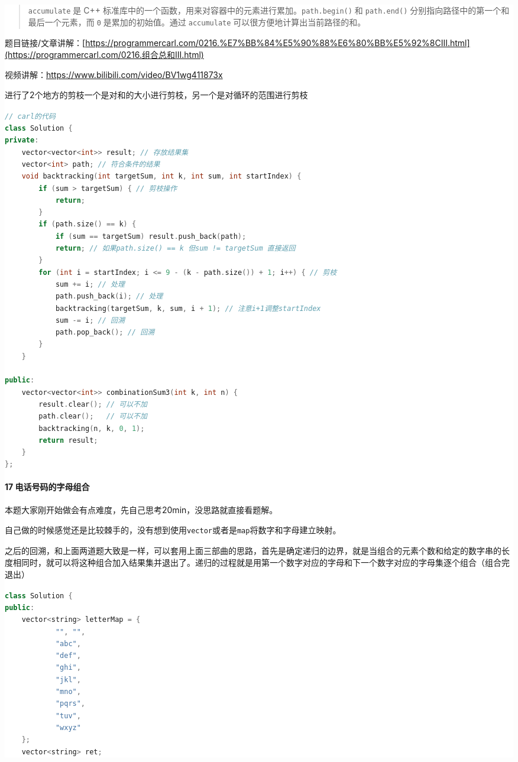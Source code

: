 > `accumulate` 是 C++ 标准库中的一个函数，用来对容器中的元素进行累加。`path.begin()` 和 `path.end()` 分别指向路径中的第一个和最后一个元素，而 `0` 是累加的初始值。通过 `accumulate` 可以很方便地计算出当前路径的和。

题目链接/文章讲解：[https://programmercarl.com/0216.%E7%BB%84%E5%90%88%E6%80%BB%E5%92%8CIII.html](https://programmercarl.com/0216.组合总和III.html)   

视频讲解：https://www.bilibili.com/video/BV1wg411873x

进行了2个地方的剪枝一个是对和的大小进行剪枝，另一个是对循环的范围进行剪枝

```cpp
// carl的代码
class Solution {
private:
    vector<vector<int>> result; // 存放结果集
    vector<int> path; // 符合条件的结果
    void backtracking(int targetSum, int k, int sum, int startIndex) {
        if (sum > targetSum) { // 剪枝操作
            return; 
        }
        if (path.size() == k) {
            if (sum == targetSum) result.push_back(path);
            return; // 如果path.size() == k 但sum != targetSum 直接返回
        }
        for (int i = startIndex; i <= 9 - (k - path.size()) + 1; i++) { // 剪枝
            sum += i; // 处理
            path.push_back(i); // 处理
            backtracking(targetSum, k, sum, i + 1); // 注意i+1调整startIndex
            sum -= i; // 回溯
            path.pop_back(); // 回溯
        }
    }

public:
    vector<vector<int>> combinationSum3(int k, int n) {
        result.clear(); // 可以不加
        path.clear();   // 可以不加
        backtracking(n, k, 0, 1);
        return result;
    }
};
```



#### 17 电话号码的字母组合

本题大家刚开始做会有点难度，先自己思考20min，没思路就直接看题解。 

自己做的时候感觉还是比较棘手的，没有想到使用`vector`或者是`map`将数字和字母建立映射。

之后的回溯，和上面两道题大致是一样，可以套用上面三部曲的思路，首先是确定递归的边界，就是当组合的元素个数和给定的数字串的长度相同时，就可以将这种组合加入结果集并退出了。递归的过程就是用第一个数字对应的字母和下一个数字对应的字母集逐个组合（组合完退出）

```cpp
class Solution {
public:
    vector<string> letterMap = {
            "", "",
            "abc",
            "def",
            "ghi",
            "jkl",
            "mno",
            "pqrs",
            "tuv",
            "wxyz"
    };
    vector<string> ret;
```